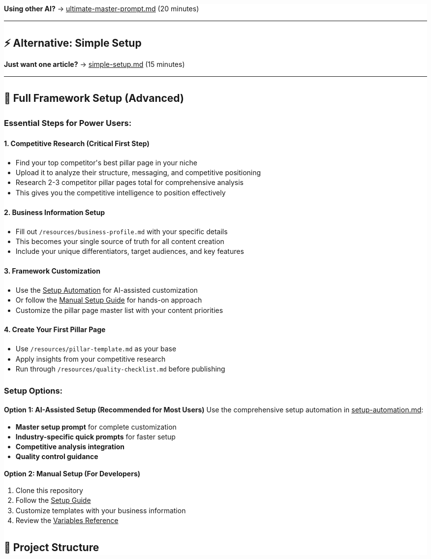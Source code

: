 **Using other AI?** → [ultimate-master-prompt.md](ultimate-master-prompt.md) (20 minutes)

---

## ⚡ Alternative: Simple Setup  

**Just want one article?** → [simple-setup.md](simple-setup.md) (15 minutes)

---

## 🚀 Full Framework Setup (Advanced)

### Essential Steps for Power Users:

#### 1. **Competitive Research** (Critical First Step)
- Find your top competitor's best pillar page in your niche
- Upload it to analyze their structure, messaging, and competitive positioning
- Research 2-3 competitor pillar pages total for comprehensive analysis
- This gives you the competitive intelligence to position effectively

#### 2. **Business Information Setup**
- Fill out `/resources/business-profile.md` with your specific details
- This becomes your single source of truth for all content creation
- Include your unique differentiators, target audiences, and key features

#### 3. **Framework Customization**
- Use the [Setup Automation](setup-automation.md) for AI-assisted customization
- Or follow the [Manual Setup Guide](setup-guide.md) for hands-on approach
- Customize the pillar page master list with your content priorities

#### 4. **Create Your First Pillar Page**
- Use `/resources/pillar-template.md` as your base
- Apply insights from your competitive research
- Run through `/resources/quality-checklist.md` before publishing

### Setup Options:

**Option 1: AI-Assisted Setup (Recommended for Most Users)**
Use the comprehensive setup automation in [setup-automation.md](setup-automation.md):
- **Master setup prompt** for complete customization
- **Industry-specific quick prompts** for faster setup
- **Competitive analysis integration**
- **Quality control guidance**

**Option 2: Manual Setup (For Developers)**
1. Clone this repository
2. Follow the [Setup Guide](setup-guide.md)
3. Customize templates with your business information
4. Review the [Variables Reference](resources/variables-reference.md)

## 📁 Project Structure
